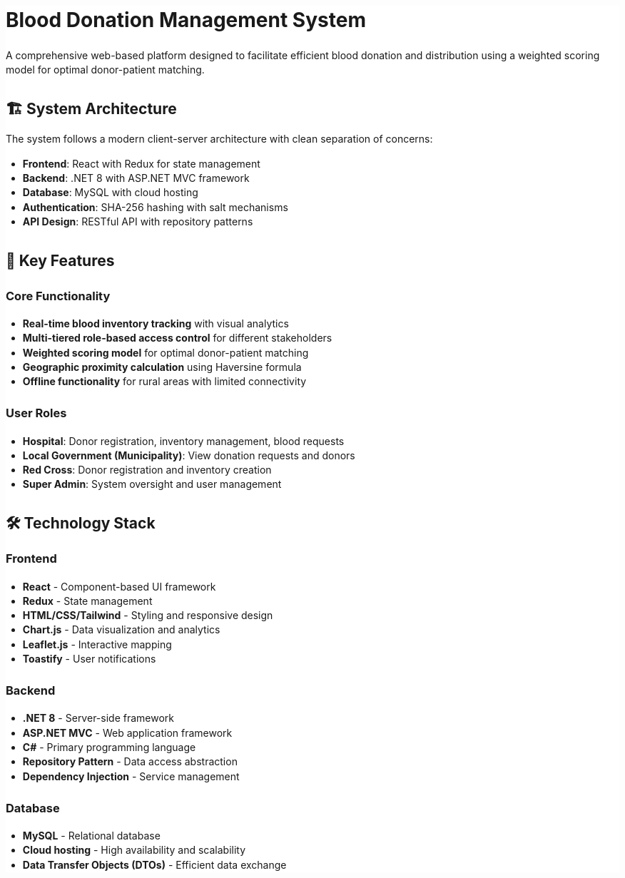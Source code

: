 # Blood Donation Management System

A comprehensive web-based platform designed to facilitate efficient blood donation and distribution using a weighted scoring model for optimal donor-patient matching.

## 🏗️ System Architecture

The system follows a modern client-server architecture with clean separation of concerns:

- **Frontend**: React with Redux for state management
- **Backend**: .NET 8 with ASP.NET MVC framework
- **Database**: MySQL with cloud hosting
- **Authentication**: SHA-256 hashing with salt mechanisms
- **API Design**: RESTful API with repository patterns

## 🚀 Key Features

### Core Functionality
- **Real-time blood inventory tracking** with visual analytics
- **Multi-tiered role-based access control** for different stakeholders
- **Weighted scoring model** for optimal donor-patient matching
- **Geographic proximity calculation** using Haversine formula
- **Offline functionality** for rural areas with limited connectivity

### User Roles
- **Hospital**: Donor registration, inventory management, blood requests
- **Local Government (Municipality)**: View donation requests and donors
- **Red Cross**: Donor registration and inventory creation
- **Super Admin**: System oversight and user management

## 🛠️ Technology Stack

### Frontend
- **React** - Component-based UI framework
- **Redux** - State management
- **HTML/CSS/Tailwind** - Styling and responsive design
- **Chart.js** - Data visualization and analytics
- **Leaflet.js** - Interactive mapping
- **Toastify** - User notifications

### Backend
- **.NET 8** - Server-side framework
- **ASP.NET MVC** - Web application framework
- **C#** - Primary programming language
- **Repository Pattern** - Data access abstraction
- **Dependency Injection** - Service management

### Database
- **MySQL** - Relational database
- **Cloud hosting** - High availability and scalability
- **Data Transfer Objects (DTOs)** - Efficient data exchange
